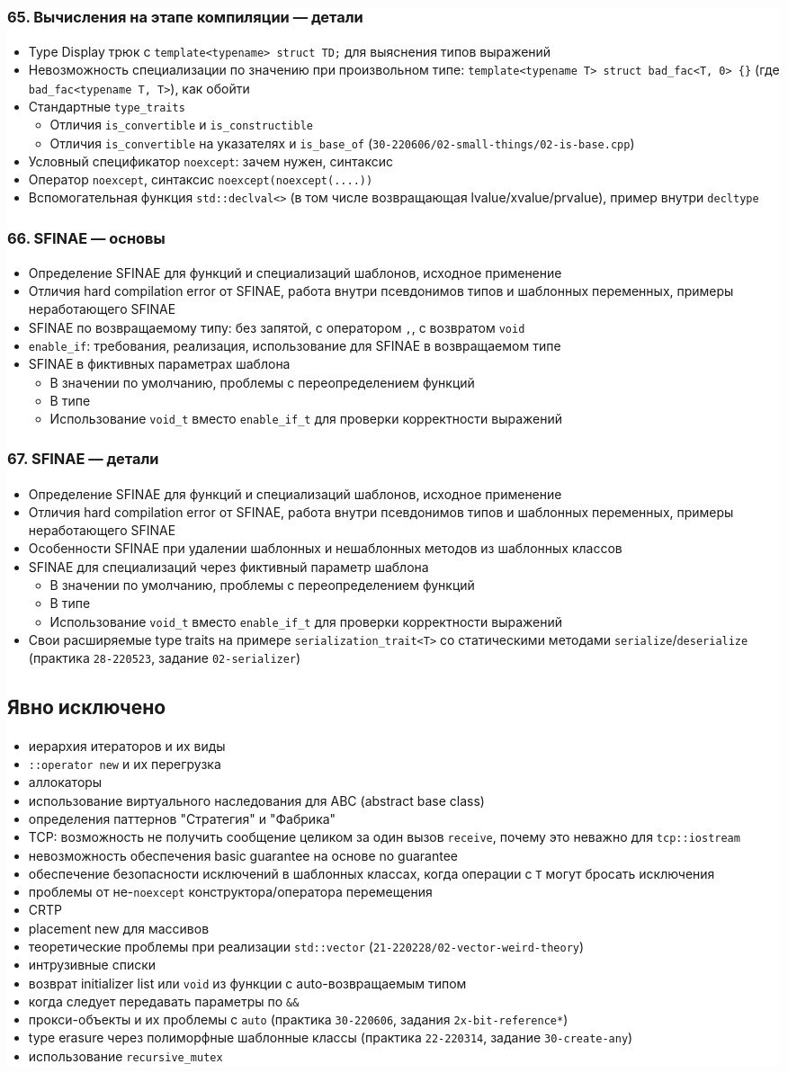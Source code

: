 ### 65. Вычисления на этапе компиляции — детали
* Type Display трюк с `template<typename> struct TD;` для выяснения типов выражений
* Невозможность специализации по значению при произвольном типе: `template<typename T> struct bad_fac<T, 0> {}` (где `bad_fac<typename T, T>`),
  как обойти
* Стандартные `type_traits`
    * Отличия `is_convertible` и `is_constructible`
    * Отличия `is_convertible` на указателях и `is_base_of` (`30-220606/02-small-things/02-is-base.cpp`)
* Условный спецификатор `noexcept`: зачем нужен, синтаксис
* Оператор `noexcept`, синтаксис `noexcept(noexcept(....))`
* Вспомогательная функция `std::declval<>` (в том числе возвращающая lvalue/xvalue/prvalue), пример внутри `decltype`

### 66. SFINAE — основы
* Определение SFINAE для функций и специализаций шаблонов, исходное применение
* Отличия hard compilation error от SFINAE, работа внутри псевдонимов типов и шаблонных переменных, примеры неработающего SFINAE
* SFINAE по возвращаемому типу: без запятой, с оператором `,`, с возвратом `void`
* `enable_if`: требования, реализация, использование для SFINAE в возвращаемом типе
* SFINAE в фиктивных параметрах шаблона
    * В значении по умолчанию, проблемы с переопределением функций
    * В типе
    * Использование `void_t` вместо `enable_if_t` для проверки корректности выражений

### 67. SFINAE — детали
* Определение SFINAE для функций и специализаций шаблонов, исходное применение
* Отличия hard compilation error от SFINAE, работа внутри псевдонимов типов и шаблонных переменных, примеры неработающего SFINAE
* Особенности SFINAE при удалении шаблонных и нешаблонных методов из шаблонных классов
* SFINAE для специализаций через фиктивный параметр шаблона
    * В значении по умолчанию, проблемы с переопределением функций
    * В типе
    * Использование `void_t` вместо `enable_if_t` для проверки корректности выражений
* Свои расширяемые type traits на примере `serialization_trait<T>` со статическими методами `serialize`/`deserialize` (практика `28-220523`, задание `02-serializer`)

## Явно исключено
* иерархия итераторов и их виды
* `::operator new` и их перегрузка
* аллокаторы
* использование виртуального наследования для ABC (abstract base class)
* определения паттернов "Стратегия" и "Фабрика"
* TCP: возможность не получить сообщение целиком за один вызов `receive`, почему это неважно для `tcp::iostream`
* невозможность обеспечения basic guarantee на основе no guarantee
* обеспечение безопасности исключений в шаблонных классах, когда операции с `T` могут бросать исключения
* проблемы от не-`noexcept` конструктора/оператора перемещения
* CRTP
* placement new для массивов
* теоретические проблемы при реализации `std::vector` (`21-220228/02-vector-weird-theory`)
* интрузивные списки
* возврат initializer list или `void` из функции с auto-возвращаемым типом
* когда следует передавать параметры по `&&`
* прокси-объекты и их проблемы с `auto` (практика `30-220606`, задания `2x-bit-reference*`)
* type erasure через полиморфные шаблонные классы (практика `22-220314`, задание `30-create-any`)
* использование `recursive_mutex`
